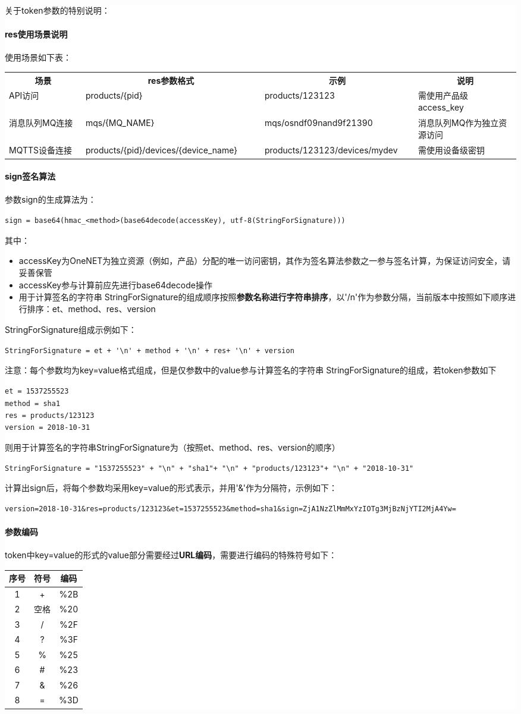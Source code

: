 

关于token参数的特别说明：
#### res使用场景说明

使用场景如下表：

<table>
<tr><th width="15%">场景</th><th width="35%">res参数格式</th><th>示例</th><th width="20%">说明</th></tr>
<tr><td>API访问</td><td>products/{pid}</td><td>products/123123</td><td>需使用产品级access_key</td></tr>
<tr><td>消息队列MQ连接</td><td>mqs/{MQ_NAME}</td><td>mqs/osndf09nand9f21390</td><td>消息队列MQ作为独立资源访问</td></tr>
<tr><td>MQTTS设备连接</td><td>products/{pid}/devices/{device_name}</td><td>products/123123/devices/mydev</td><td>需使用设备级密钥</td></tr>
</table>

#### sign签名算法

参数sign的生成算法为：

    sign = base64(hmac_<method>(base64decode(accessKey), utf-8(StringForSignature))) 

其中：

- accessKey为OneNET为独立资源（例如，产品）分配的唯一访问密钥，其作为签名算法参数之一参与签名计算，为保证访问安全，请妥善保管
- accessKey参与计算前应先进行base64decode操作
- 用于计算签名的字符串 StringForSignature的组成顺序按照**参数名称进行字符串排序**，以'/n'作为参数分隔，当前版本中按照如下顺序进行排序：et、method、res、version

StringForSignature组成示例如下：

    StringForSignature = et + '\n' + method + '\n' + res+ '\n' + version


注意：每个参数均为key=value格式组成，但是仅参数中的value参与计算签名的字符串 StringForSignature的组成，若token参数如下

    et = 1537255523
    method = sha1
    res = products/123123
    version = 2018-10-31

则用于计算签名的字符串StringForSignature为（按照et、method、res、version的顺序）
    
    StringForSignature = "1537255523" + "\n" + "sha1"+ "\n" + "products/123123"+ "\n" + "2018-10-31"

计算出sign后，将每个参数均采用key=value的形式表示，并用'&'作为分隔符，示例如下：

    version=2018-10-31&res=products/123123&et=1537255523&method=sha1&sign=ZjA1NzZlMmMxYzIOTg3MjBzNjYTI2MjA4Yw=

#### 参数编码

token中key=value的形式的value部分需要经过**URL编码**，需要进行编码的特殊符号如下：

|序号|符号|编码|
|:-:|:-:|:-:|
|1|+|%2B |
|2|空格| %20 |
|3| / |%2F|
|4|?| %3F |
|5|%| %25 |
|6|#| %23 |
|7|&| %26 |
|8|=| %3D|
